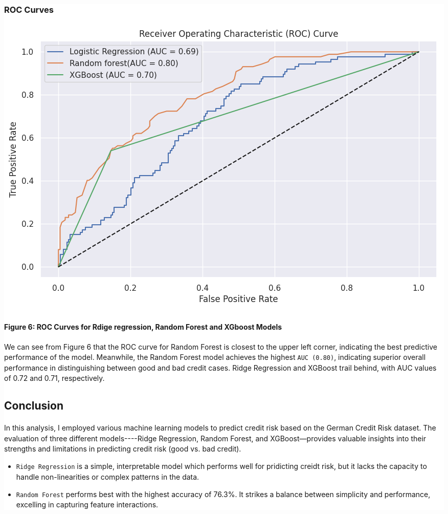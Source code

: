 ### ROC Curves

![](assets/IMG/ROC.png)
#### Figure 6: ROC Curves for Rdige regression, Random Forest and XGboost Models

We can see from Figure 6 that the ROC curve for Random Forest is closest to the upper left corner, indicating the best predictive performance of the model. Meanwhile, the Random Forest model achieves the highest `AUC (0.80)`, indicating superior overall performance in distinguishing between good and bad credit cases. Ridge Regression and XGBoost trail behind, with AUC values of 0.72 and 0.71, respectively.

## Conclusion

In this analysis, I employed various machine learning models to predict credit risk based on the German Credit Risk dataset. The evaluation of three different models----Ridge Regression, Random Forest, and XGBoost—provides valuable insights into their strengths and limitations in predicting credit risk (good vs. bad credit). 

* `Ridge Regression` is a simple, interpretable model which performs well for pridicting creidt risk, but it lacks the capacity to handle non-linearities or complex patterns in the data. 

* `Random Forest` performs best with the highest accuracy of 76.3%. It strikes a balance between simplicity and performance, excelling in capturing feature interactions.
